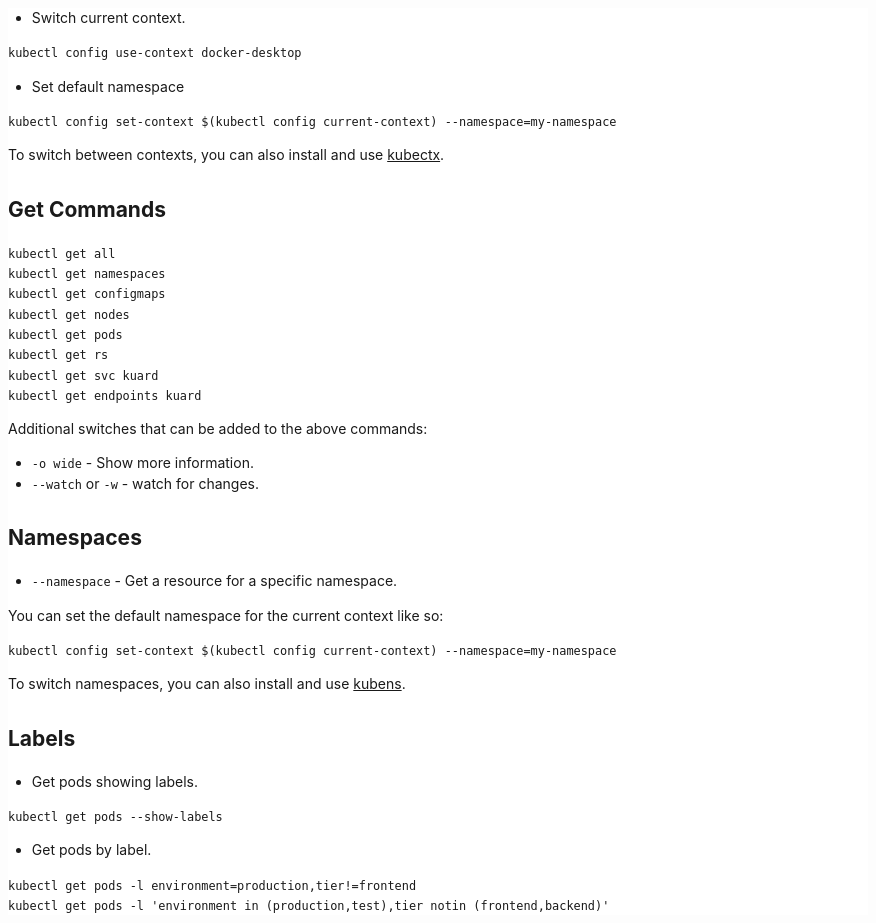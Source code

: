- Switch current context.

```shell
kubectl config use-context docker-desktop
```

- Set default namespace

```shell
kubectl config set-context $(kubectl config current-context) --namespace=my-namespace
```

To switch between contexts, you can also install and use [kubectx](https://github.com/ahmetb/kubectx).

## Get Commands

```shell
kubectl get all
kubectl get namespaces
kubectl get configmaps
kubectl get nodes
kubectl get pods
kubectl get rs
kubectl get svc kuard
kubectl get endpoints kuard
```

Additional switches that can be added to the above commands:

- `-o wide` - Show more information.
- `--watch` or `-w` - watch for changes.

## Namespaces

- `--namespace` - Get a resource for a specific namespace.

You can set the default namespace for the current context like so:

```shell
kubectl config set-context $(kubectl config current-context) --namespace=my-namespace
```

To switch namespaces, you can also install and use [kubens](https://github.com/ahmetb/kubectx/blob/master/kubens).

## Labels

- Get pods showing labels.

```shell
kubectl get pods --show-labels
```

- Get pods by label.

```shell
kubectl get pods -l environment=production,tier!=frontend
kubectl get pods -l 'environment in (production,test),tier notin (frontend,backend)'
```
